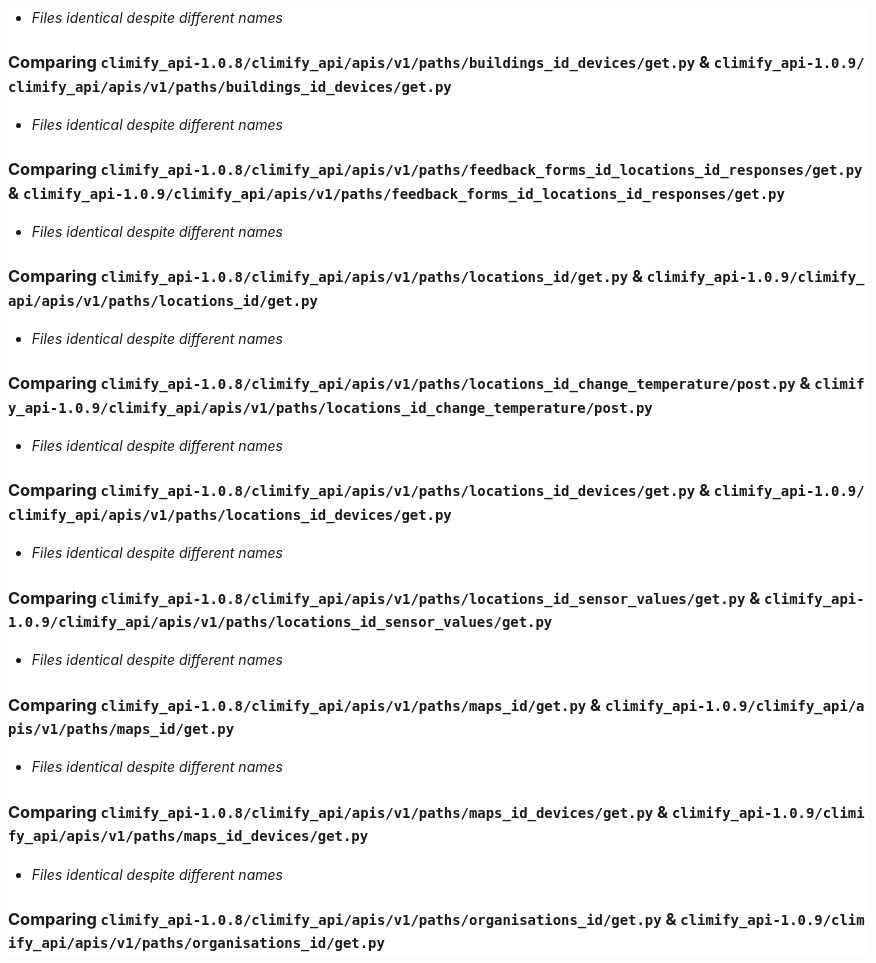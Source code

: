  * *Files identical despite different names*

### Comparing `climify_api-1.0.8/climify_api/apis/v1/paths/buildings_id_devices/get.py` & `climify_api-1.0.9/climify_api/apis/v1/paths/buildings_id_devices/get.py`

 * *Files identical despite different names*

### Comparing `climify_api-1.0.8/climify_api/apis/v1/paths/feedback_forms_id_locations_id_responses/get.py` & `climify_api-1.0.9/climify_api/apis/v1/paths/feedback_forms_id_locations_id_responses/get.py`

 * *Files identical despite different names*

### Comparing `climify_api-1.0.8/climify_api/apis/v1/paths/locations_id/get.py` & `climify_api-1.0.9/climify_api/apis/v1/paths/locations_id/get.py`

 * *Files identical despite different names*

### Comparing `climify_api-1.0.8/climify_api/apis/v1/paths/locations_id_change_temperature/post.py` & `climify_api-1.0.9/climify_api/apis/v1/paths/locations_id_change_temperature/post.py`

 * *Files identical despite different names*

### Comparing `climify_api-1.0.8/climify_api/apis/v1/paths/locations_id_devices/get.py` & `climify_api-1.0.9/climify_api/apis/v1/paths/locations_id_devices/get.py`

 * *Files identical despite different names*

### Comparing `climify_api-1.0.8/climify_api/apis/v1/paths/locations_id_sensor_values/get.py` & `climify_api-1.0.9/climify_api/apis/v1/paths/locations_id_sensor_values/get.py`

 * *Files identical despite different names*

### Comparing `climify_api-1.0.8/climify_api/apis/v1/paths/maps_id/get.py` & `climify_api-1.0.9/climify_api/apis/v1/paths/maps_id/get.py`

 * *Files identical despite different names*

### Comparing `climify_api-1.0.8/climify_api/apis/v1/paths/maps_id_devices/get.py` & `climify_api-1.0.9/climify_api/apis/v1/paths/maps_id_devices/get.py`

 * *Files identical despite different names*

### Comparing `climify_api-1.0.8/climify_api/apis/v1/paths/organisations_id/get.py` & `climify_api-1.0.9/climify_api/apis/v1/paths/organisations_id/get.py`
